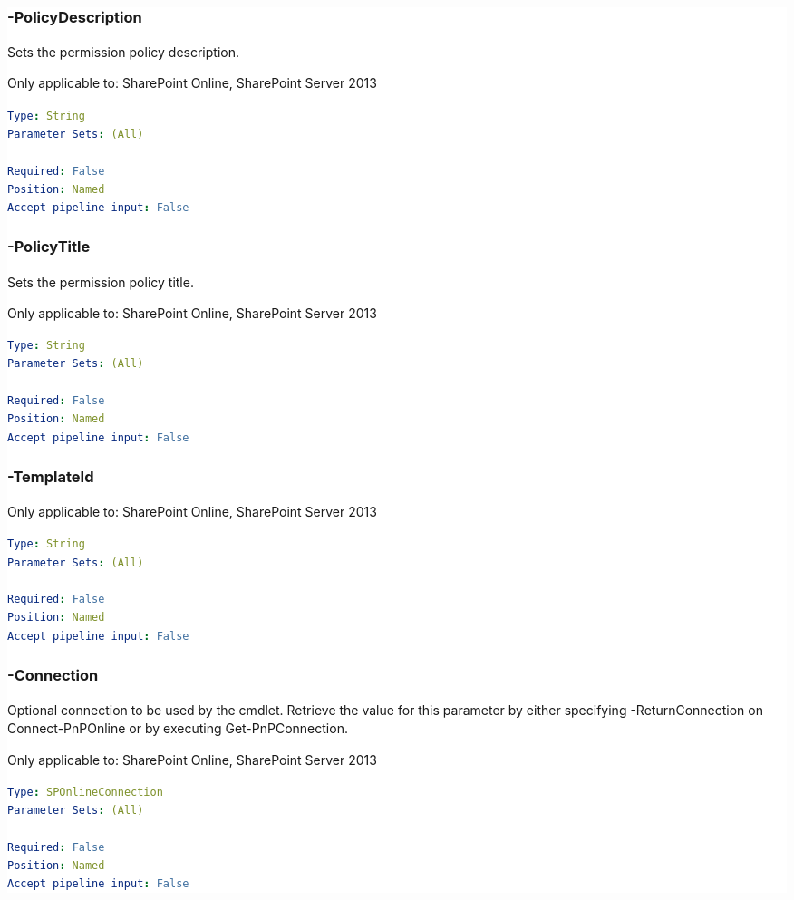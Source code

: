 ### -PolicyDescription
Sets the permission policy description.

Only applicable to: SharePoint Online, SharePoint Server 2013

```yaml
Type: String
Parameter Sets: (All)

Required: False
Position: Named
Accept pipeline input: False
```

### -PolicyTitle
Sets the permission policy title.

Only applicable to: SharePoint Online, SharePoint Server 2013

```yaml
Type: String
Parameter Sets: (All)

Required: False
Position: Named
Accept pipeline input: False
```

### -TemplateId


Only applicable to: SharePoint Online, SharePoint Server 2013

```yaml
Type: String
Parameter Sets: (All)

Required: False
Position: Named
Accept pipeline input: False
```

### -Connection
Optional connection to be used by the cmdlet. Retrieve the value for this parameter by either specifying -ReturnConnection on Connect-PnPOnline or by executing Get-PnPConnection.

Only applicable to: SharePoint Online, SharePoint Server 2013

```yaml
Type: SPOnlineConnection
Parameter Sets: (All)

Required: False
Position: Named
Accept pipeline input: False
```

